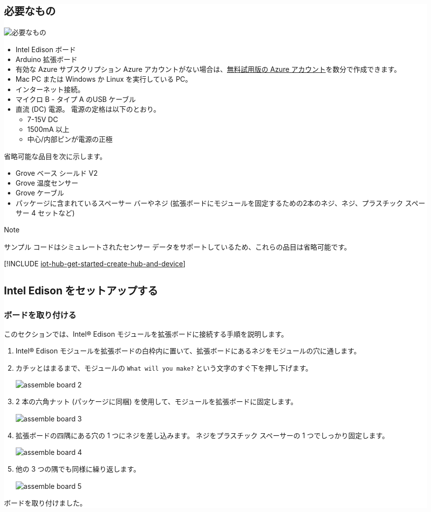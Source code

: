 ## <a name="what-you-need"></a>必要なもの

![必要なもの](media/iot-hub-intel-edison-kit-c-get-started/0_kit.png)

* Intel Edison ボード
* Arduino 拡張ボード
* 有効な Azure サブスクリプション Azure アカウントがない場合は、[無料試用版の Azure アカウント](https://azure.microsoft.com/free/)を数分で作成できます。
* Mac PC または Windows か Linux を実行している PC。
* インターネット接続。
* マイクロ B - タイプ A のUSB ケーブル
* 直流 (DC) 電源。 電源の定格は以下のとおり。
  - 7-15V DC
  - 1500mA 以上
  - 中心/内部ピンが電源の正極

省略可能な品目を次に示します。

* Grove ベース シールド V2
* Grove 温度センサー
* Grove ケーブル
* パッケージに含まれているスペーサー バーやネジ (拡張ボードにモジュールを固定するための2本のネジ、ネジ、プラスチック スペーサー 4 セットなど)

> [!NOTE] 
サンプル コードはシミュレートされたセンサー データをサポートしているため、これらの品目は省略可能です。

[!INCLUDE [iot-hub-get-started-create-hub-and-device](../../includes/iot-hub-get-started-create-hub-and-device.md)]

## <a name="setup-intel-edison"></a>Intel Edison をセットアップする

### <a name="assemble-your-board"></a>ボードを取り付ける

このセクションでは、Intel® Edison モジュールを拡張ボードに接続する手順を説明します。

1. Intel® Edison モジュールを拡張ボードの白枠内に置いて、拡張ボードにあるネジをモジュールの穴に通します。

2. カチッとはまるまで、モジュールの `What will you make?` という文字のすぐ下を押し下げます。

   ![assemble board 2](media/iot-hub-intel-edison-kit-c-get-started/1_assemble_board2.jpg)

3. 2 本の六角ナット (パッケージに同梱) を使用して、モジュールを拡張ボードに固定します。

   ![assemble board 3](media/iot-hub-intel-edison-kit-c-get-started/2_assemble_board3.jpg)

4. 拡張ボードの四隅にある穴の 1 つにネジを差し込みます。 ネジをプラスチック スペーサーの 1 つでしっかり固定します。

   ![assemble board 4](media/iot-hub-intel-edison-kit-c-get-started/3_assemble_board4.jpg)

5. 他の 3 つの隅でも同様に繰り返します。

   ![assemble board 5](media/iot-hub-intel-edison-kit-c-get-started/4_assemble_board5.jpg)

ボードを取り付けました。
